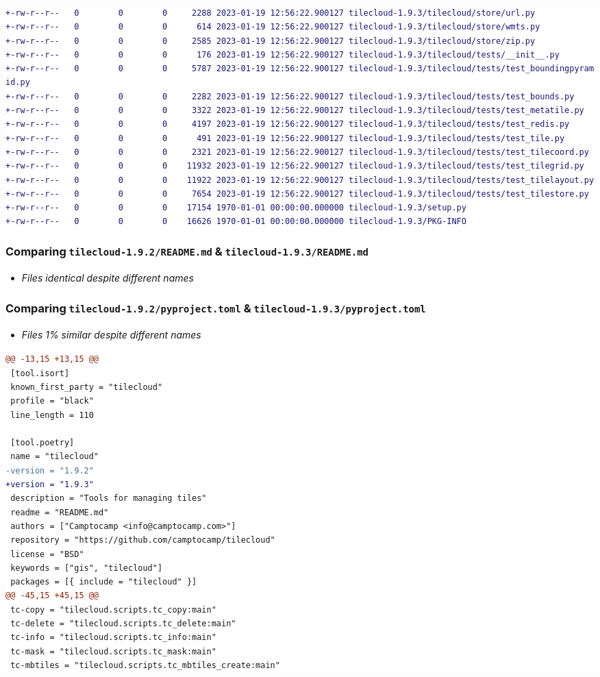 ```diff
+-rw-r--r--   0        0        0     2288 2023-01-19 12:56:22.900127 tilecloud-1.9.3/tilecloud/store/url.py
+-rw-r--r--   0        0        0      614 2023-01-19 12:56:22.900127 tilecloud-1.9.3/tilecloud/store/wmts.py
+-rw-r--r--   0        0        0     2585 2023-01-19 12:56:22.900127 tilecloud-1.9.3/tilecloud/store/zip.py
+-rw-r--r--   0        0        0      176 2023-01-19 12:56:22.900127 tilecloud-1.9.3/tilecloud/tests/__init__.py
+-rw-r--r--   0        0        0     5787 2023-01-19 12:56:22.900127 tilecloud-1.9.3/tilecloud/tests/test_boundingpyramid.py
+-rw-r--r--   0        0        0     2282 2023-01-19 12:56:22.900127 tilecloud-1.9.3/tilecloud/tests/test_bounds.py
+-rw-r--r--   0        0        0     3322 2023-01-19 12:56:22.900127 tilecloud-1.9.3/tilecloud/tests/test_metatile.py
+-rw-r--r--   0        0        0     4197 2023-01-19 12:56:22.900127 tilecloud-1.9.3/tilecloud/tests/test_redis.py
+-rw-r--r--   0        0        0      491 2023-01-19 12:56:22.900127 tilecloud-1.9.3/tilecloud/tests/test_tile.py
+-rw-r--r--   0        0        0     2321 2023-01-19 12:56:22.900127 tilecloud-1.9.3/tilecloud/tests/test_tilecoord.py
+-rw-r--r--   0        0        0    11932 2023-01-19 12:56:22.900127 tilecloud-1.9.3/tilecloud/tests/test_tilegrid.py
+-rw-r--r--   0        0        0    11922 2023-01-19 12:56:22.900127 tilecloud-1.9.3/tilecloud/tests/test_tilelayout.py
+-rw-r--r--   0        0        0     7654 2023-01-19 12:56:22.900127 tilecloud-1.9.3/tilecloud/tests/test_tilestore.py
+-rw-r--r--   0        0        0    17154 1970-01-01 00:00:00.000000 tilecloud-1.9.3/setup.py
+-rw-r--r--   0        0        0    16626 1970-01-01 00:00:00.000000 tilecloud-1.9.3/PKG-INFO
```

### Comparing `tilecloud-1.9.2/README.md` & `tilecloud-1.9.3/README.md`

 * *Files identical despite different names*

### Comparing `tilecloud-1.9.2/pyproject.toml` & `tilecloud-1.9.3/pyproject.toml`

 * *Files 1% similar despite different names*

```diff
@@ -13,15 +13,15 @@
 [tool.isort]
 known_first_party = "tilecloud"
 profile = "black"
 line_length = 110
 
 [tool.poetry]
 name = "tilecloud"
-version = "1.9.2"
+version = "1.9.3"
 description = "Tools for managing tiles"
 readme = "README.md"
 authors = ["Camptocamp <info@camptocamp.com>"]
 repository = "https://github.com/camptocamp/tilecloud"
 license = "BSD"
 keywords = ["gis", "tilecloud"]
 packages = [{ include = "tilecloud" }]
@@ -45,15 +45,15 @@
 tc-copy = "tilecloud.scripts.tc_copy:main"
 tc-delete = "tilecloud.scripts.tc_delete:main"
 tc-info = "tilecloud.scripts.tc_info:main"
 tc-mask = "tilecloud.scripts.tc_mask:main"
 tc-mbtiles = "tilecloud.scripts.tc_mbtiles_create:main"
```